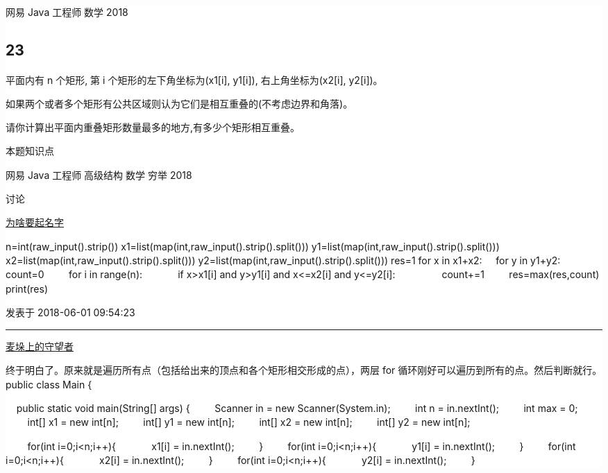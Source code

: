 网易 Java 工程师 数学 2018

## 23

平面内有 n 个矩形, 第 i 个矩形的左下角坐标为(x1[i], y1[i]), 右上角坐标为(x2[i], y2[i])。

如果两个或者多个矩形有公共区域则认为它们是相互重叠的(不考虑边界和角落)。

请你计算出平面内重叠矩形数量最多的地方,有多少个矩形相互重叠。

本题知识点

网易 Java 工程师 高级结构 数学 穷举 2018

讨论

[为啥要起名字](https://www.nowcoder.com/profile/1833472)

n=int(raw_input().strip())
x1=list(map(int,raw_input().strip().split()))
y1=list(map(int,raw_input().strip().split()))
x2=list(map(int,raw_input().strip().split()))
y2=list(map(int,raw_input().strip().split()))
res=1
for x in x1+x2:
    for y in y1+y2:
        count=0
        for i in range(n):
            if x>x1[i] and y>y1[i] and x<=x2[i] and y<=y2[i]:
                count+=1
        res=max(res,count)
print(res)

发表于 2018-06-01 09:54:23

* * *

[麦垛上的守望者](https://www.nowcoder.com/profile/4610893)

终于明白了。原来就是遍历所有点（包括给出来的顶点和各个矩形相交形成的点），两层 for 循环刚好可以遍历到所有的点。然后判断就行。public class Main {

    public static void main(String[] args) {
        Scanner in = new Scanner(System.in);
        int n = in.nextInt();
        int max = 0;
        int[] x1 = new int[n];
        int[] y1 = new int[n];
        int[] x2 = new int[n];
        int[] y2 = new int[n];

        for(int i=0;i<n;i++){
            x1[i] = in.nextInt();
        }
        for(int i=0;i<n;i++){
            y1[i] = in.nextInt();
        }
        for(int i=0;i<n;i++){
            x2[i] = in.nextInt();
        }
        for(int i=0;i<n;i++){
            y2[i] = in.nextInt();
        }
